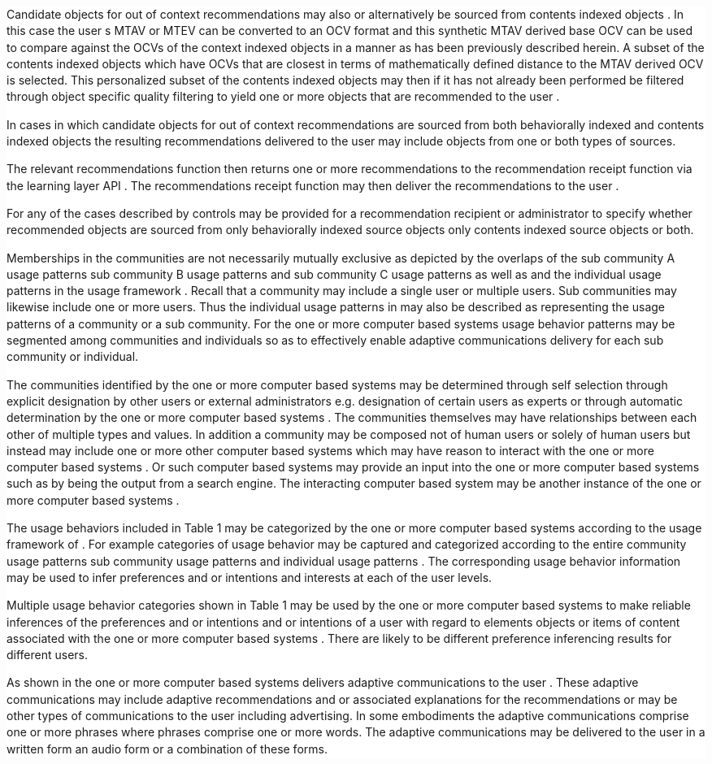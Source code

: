 Candidate objects for out of context recommendations may also or alternatively be sourced from contents indexed objects . In this case the user s MTAV or MTEV can be converted to an OCV format and this synthetic MTAV derived base OCV can be used to compare against the OCVs of the context indexed objects in a manner as has been previously described herein. A subset of the contents indexed objects which have OCVs that are closest in terms of mathematically defined distance to the MTAV derived OCV is selected. This personalized subset of the contents indexed objects may then if it has not already been performed be filtered through object specific quality filtering to yield one or more objects that are recommended to the user .

In cases in which candidate objects for out of context recommendations are sourced from both behaviorally indexed and contents indexed objects the resulting recommendations delivered to the user may include objects from one or both types of sources.

The relevant recommendations function then returns one or more recommendations to the recommendation receipt function via the learning layer API . The recommendations receipt function may then deliver the recommendations to the user .

For any of the cases described by controls may be provided for a recommendation recipient or administrator to specify whether recommended objects are sourced from only behaviorally indexed source objects only contents indexed source objects or both.

Memberships in the communities are not necessarily mutually exclusive as depicted by the overlaps of the sub community A usage patterns sub community B usage patterns and sub community C usage patterns as well as and the individual usage patterns in the usage framework . Recall that a community may include a single user or multiple users. Sub communities may likewise include one or more users. Thus the individual usage patterns in may also be described as representing the usage patterns of a community or a sub community. For the one or more computer based systems usage behavior patterns may be segmented among communities and individuals so as to effectively enable adaptive communications delivery for each sub community or individual.

The communities identified by the one or more computer based systems may be determined through self selection through explicit designation by other users or external administrators e.g. designation of certain users as experts or through automatic determination by the one or more computer based systems . The communities themselves may have relationships between each other of multiple types and values. In addition a community may be composed not of human users or solely of human users but instead may include one or more other computer based systems which may have reason to interact with the one or more computer based systems . Or such computer based systems may provide an input into the one or more computer based systems such as by being the output from a search engine. The interacting computer based system may be another instance of the one or more computer based systems .

The usage behaviors included in Table 1 may be categorized by the one or more computer based systems according to the usage framework of . For example categories of usage behavior may be captured and categorized according to the entire community usage patterns sub community usage patterns and individual usage patterns . The corresponding usage behavior information may be used to infer preferences and or intentions and interests at each of the user levels.

Multiple usage behavior categories shown in Table 1 may be used by the one or more computer based systems to make reliable inferences of the preferences and or intentions and or intentions of a user with regard to elements objects or items of content associated with the one or more computer based systems . There are likely to be different preference inferencing results for different users.

As shown in the one or more computer based systems delivers adaptive communications to the user . These adaptive communications may include adaptive recommendations and or associated explanations for the recommendations or may be other types of communications to the user including advertising. In some embodiments the adaptive communications comprise one or more phrases where phrases comprise one or more words. The adaptive communications may be delivered to the user in a written form an audio form or a combination of these forms.
